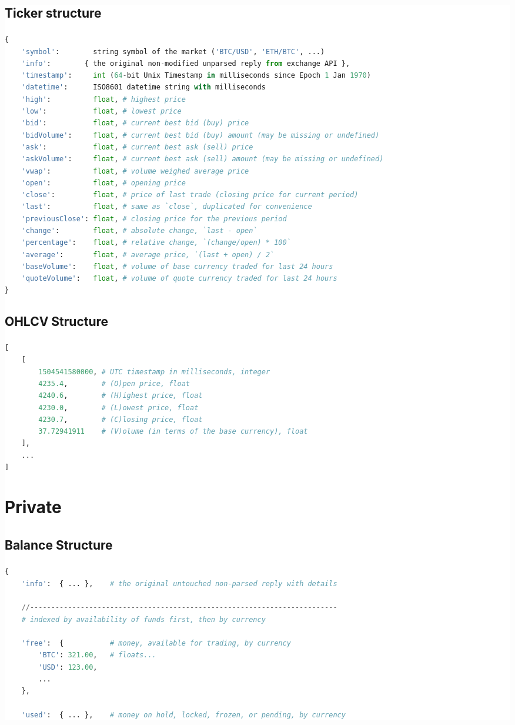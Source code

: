 
## Ticker structure

```python
{
    'symbol':        string symbol of the market ('BTC/USD', 'ETH/BTC', ...)
    'info':        { the original non-modified unparsed reply from exchange API },
    'timestamp':     int (64-bit Unix Timestamp in milliseconds since Epoch 1 Jan 1970)
    'datetime':      ISO8601 datetime string with milliseconds
    'high':          float, # highest price
    'low':           float, # lowest price
    'bid':           float, # current best bid (buy) price
    'bidVolume':     float, # current best bid (buy) amount (may be missing or undefined)
    'ask':           float, # current best ask (sell) price
    'askVolume':     float, # current best ask (sell) amount (may be missing or undefined)
    'vwap':          float, # volume weighed average price
    'open':          float, # opening price
    'close':         float, # price of last trade (closing price for current period)
    'last':          float, # same as `close`, duplicated for convenience
    'previousClose': float, # closing price for the previous period
    'change':        float, # absolute change, `last - open`
    'percentage':    float, # relative change, `(change/open) * 100`
    'average':       float, # average price, `(last + open) / 2`
    'baseVolume':    float, # volume of base currency traded for last 24 hours
    'quoteVolume':   float, # volume of quote currency traded for last 24 hours
}
```


## OHLCV Structure

```python
[
    [
        1504541580000, # UTC timestamp in milliseconds, integer
        4235.4,        # (O)pen price, float
        4240.6,        # (H)ighest price, float
        4230.0,        # (L)owest price, float
        4230.7,        # (C)losing price, float
        37.72941911    # (V)olume (in terms of the base currency), float
    ],
    ...
]
```


# Private

## Balance Structure

```python
{
    'info':  { ... },    # the original untouched non-parsed reply with details

    //-------------------------------------------------------------------------
    # indexed by availability of funds first, then by currency

    'free':  {           # money, available for trading, by currency
        'BTC': 321.00,   # floats...
        'USD': 123.00,
        ...
    },

    'used':  { ... },    # money on hold, locked, frozen, or pending, by currency
```